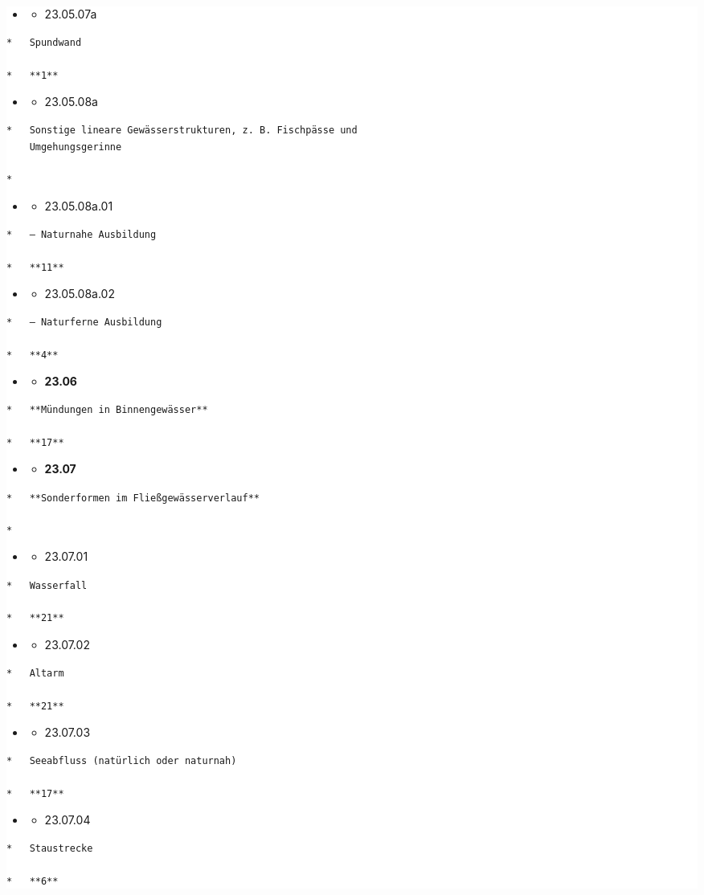 
*    *   23.05.07a

    *   Spundwand

    *   **1**


*    *   23.05.08a

    *   Sonstige lineare Gewässerstrukturen, z. B. Fischpässe und
        Umgehungsgerinne

    *

*    *   23.05.08a.01

    *   – Naturnahe Ausbildung

    *   **11**


*    *   23.05.08a.02

    *   – Naturferne Ausbildung

    *   **4**


*    *   **23.06**

    *   **Mündungen in Binnengewässer**

    *   **17**


*    *   **23.07**

    *   **Sonderformen im Fließgewässerverlauf**

    *

*    *   23.07.01

    *   Wasserfall

    *   **21**


*    *   23.07.02

    *   Altarm

    *   **21**


*    *   23.07.03

    *   Seeabfluss (natürlich oder naturnah)

    *   **17**


*    *   23.07.04

    *   Staustrecke

    *   **6**
